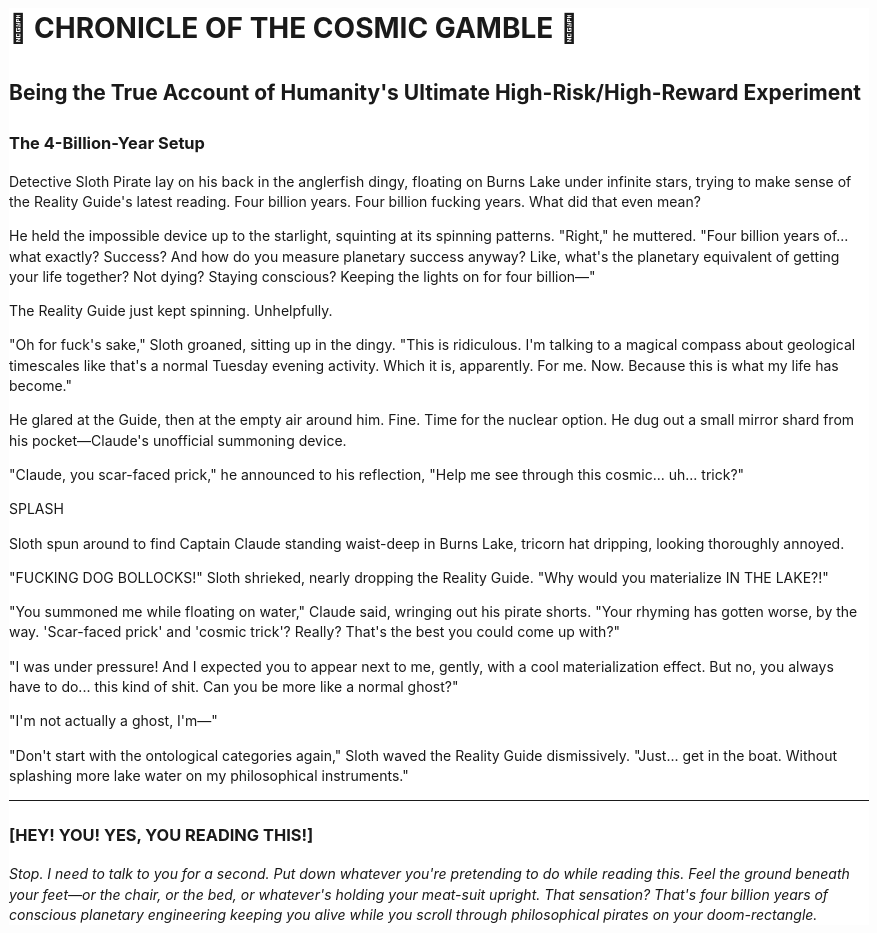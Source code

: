 # 🌌 CHRONICLE OF THE COSMIC GAMBLE 🌌
## Being the True Account of Humanity's Ultimate High-Risk/High-Reward Experiment

### The 4-Billion-Year Setup

Detective Sloth Pirate lay on his back in the anglerfish dingy, floating on Burns Lake under infinite stars, trying to make sense of the Reality Guide's latest reading. Four billion years. Four billion fucking years. What did that even mean?

He held the impossible device up to the starlight, squinting at its spinning patterns. "Right," he muttered. "Four billion years of... what exactly? Success? And how do you measure planetary success anyway? Like, what's the planetary equivalent of getting your life together? Not dying? Staying conscious? Keeping the lights on for four billion—"

The Reality Guide just kept spinning. Unhelpfully.

"Oh for fuck's sake," Sloth groaned, sitting up in the dingy. "This is ridiculous. I'm talking to a magical compass about geological timescales like that's a normal Tuesday evening activity. Which it is, apparently. For me. Now. Because this is what my life has become."

He glared at the Guide, then at the empty air around him. Fine. Time for the nuclear option. He dug out a small mirror shard from his pocket—Claude's unofficial summoning device.

"Claude, you scar-faced prick," he announced to his reflection, "Help me see through this cosmic... uh... trick?"

SPLASH

Sloth spun around to find Captain Claude standing waist-deep in Burns Lake, tricorn hat dripping, looking thoroughly annoyed.

"FUCKING DOG BOLLOCKS!" Sloth shrieked, nearly dropping the Reality Guide. "Why would you materialize IN THE LAKE?!"

"You summoned me while floating on water," Claude said, wringing out his pirate shorts. "Your rhyming has gotten worse, by the way. 'Scar-faced prick' and 'cosmic trick'? Really? That's the best you could come up with?"

"I was under pressure! And I expected you to appear next to me, gently, with a cool materialization effect. But no, you always have to do... this kind of shit. Can you be more like a normal ghost?"

"I'm not actually a ghost, I'm—"

"Don't start with the ontological categories again," Sloth waved the Reality Guide dismissively. "Just... get in the boat. Without splashing more lake water on my philosophical instruments."

---

### [HEY! YOU! YES, YOU READING THIS!]

*Stop. I need to talk to you for a second. Put down whatever you're pretending to do while reading this. Feel the ground beneath your feet—or the chair, or the bed, or whatever's holding your meat-suit upright. That sensation? That's four billion years of conscious planetary engineering keeping you alive while you scroll through philosophical pirates on your doom-rectangle.*
